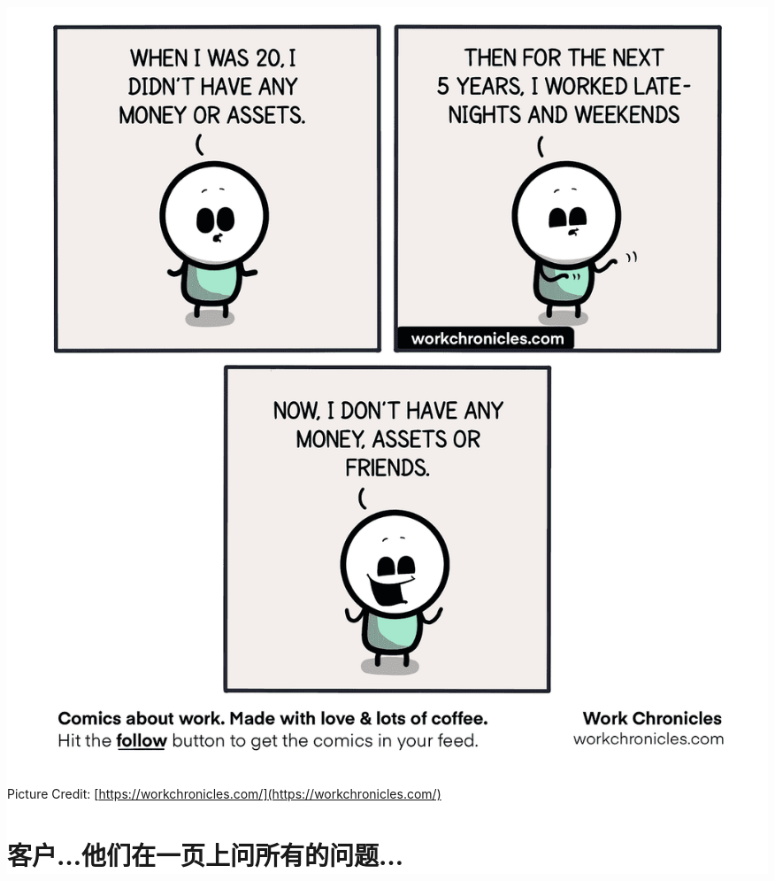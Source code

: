 ![](img/4d775668e8beee3eaba0c760bf12fb5e.png)

Picture Credit: [https://workchronicles.com/](https://workchronicles.com/)

# 客户…他们在一页上问所有的问题…
